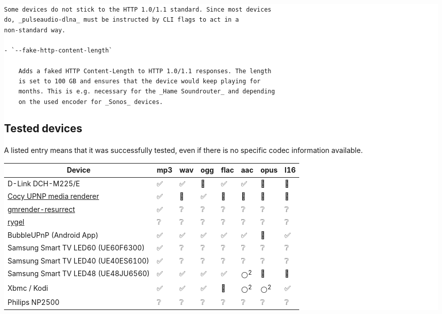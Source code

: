     Some devices do not stick to the HTTP 1.0/1.1 standard. Since most devices
    do, _pulseaudio-dlna_ must be instructed by CLI flags to act in a
    non-standard way.

    - `--fake-http-content-length`

        Adds a faked HTTP Content-Length to HTTP 1.0/1.1 responses. The length
        is set to 100 GB and ensures that the device would keep playing for
        months. This is e.g. necessary for the _Hame Soundrouter_ and depending
        on the used encoder for _Sonos_ devices.

## Tested devices ##

A listed entry means that it was successfully tested, even if there is no specific
codec information available.

Device                                                                          | mp3                               | wav                               | ogg                               | flac                              | aac                               | opus                              | l16
------------- | ------------- | ------------- | ------------- | ------------- | ------------- | ------------- | -------------
D-Link DCH-M225/E                                                               | :white_check_mark:                | :white_check_mark:                | :no_entry_sign:                   | :white_check_mark:                | :white_check_mark:                | :no_entry_sign:                   | :no_entry_sign:
[Cocy UPNP media renderer](https://github.com/mnlipp/CoCy)                      | :white_check_mark:                | :no_entry_sign:                   | :white_check_mark:                | :no_entry_sign:                   | :no_entry_sign:                   | :no_entry_sign:                   | :no_entry_sign:
[gmrender-resurrect](http://github.com/hzeller/gmrender-resurrect)              | :white_check_mark:                | :grey_question:                   | :grey_question:                   | :grey_question:                   | :grey_question:                   | :grey_question:                   | :grey_question:
[rygel](https://wiki.gnome.org/Projects/Rygel)                                  | :grey_question:                   | :grey_question:                   | :grey_question:                   | :grey_question:                   | :grey_question:                   | :grey_question:                   | :grey_question:
BubbleUPnP (Android App)                                                        | :white_check_mark:                | :white_check_mark:                | :white_check_mark:                | :white_check_mark:                | :white_check_mark:                | :no_entry_sign:                   | :white_check_mark:
Samsung Smart TV LED60 (UE60F6300)                                              | :white_check_mark:                | :grey_question:                   | :grey_question:                   | :grey_question:                   | :grey_question:                   | :grey_question:                   | :grey_question:
Samsung Smart TV LED40 (UE40ES6100)                                             | :white_check_mark:                | :grey_question:                   | :grey_question:                   | :grey_question:                   | :grey_question:                   | :grey_question:                   | :grey_question:
Samsung Smart TV LED48 (UE48JU6560)                                             | :white_check_mark:                | :white_check_mark:                | :white_check_mark:                | :white_check_mark:                | :white_circle:<sup>2</sup>        | :no_entry_sign:                   | :no_entry_sign:
Xbmc / Kodi                                                                     | :white_check_mark:                | :white_check_mark:                | :white_check_mark:                | :no_entry_sign:                   | :white_circle:<sup>2</sup>        | :white_circle:<sup>2</sup>        | :white_check_mark:
Philips NP2500                                                                  | :grey_question:                   | :grey_question:                   | :grey_question:                   | :grey_question:                   | :grey_question:                   | :grey_question:                   | :grey_question: